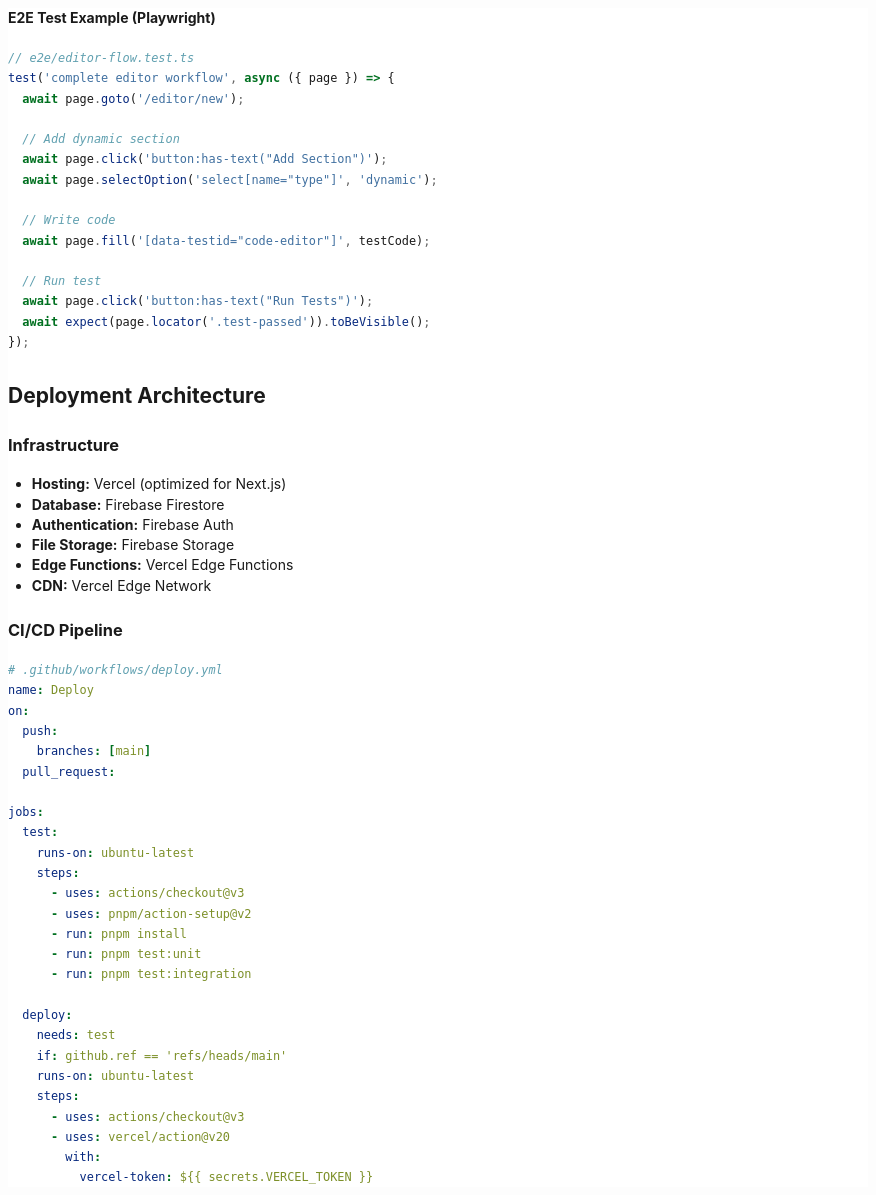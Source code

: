 #### E2E Test Example (Playwright)
```typescript
// e2e/editor-flow.test.ts
test('complete editor workflow', async ({ page }) => {
  await page.goto('/editor/new');
  
  // Add dynamic section
  await page.click('button:has-text("Add Section")');
  await page.selectOption('select[name="type"]', 'dynamic');
  
  // Write code
  await page.fill('[data-testid="code-editor"]', testCode);
  
  // Run test
  await page.click('button:has-text("Run Tests")');
  await expect(page.locator('.test-passed')).toBeVisible();
});
```

## Deployment Architecture

### Infrastructure
- **Hosting:** Vercel (optimized for Next.js)
- **Database:** Firebase Firestore
- **Authentication:** Firebase Auth
- **File Storage:** Firebase Storage
- **Edge Functions:** Vercel Edge Functions
- **CDN:** Vercel Edge Network

### CI/CD Pipeline
```yaml
# .github/workflows/deploy.yml
name: Deploy
on:
  push:
    branches: [main]
  pull_request:

jobs:
  test:
    runs-on: ubuntu-latest
    steps:
      - uses: actions/checkout@v3
      - uses: pnpm/action-setup@v2
      - run: pnpm install
      - run: pnpm test:unit
      - run: pnpm test:integration
      
  deploy:
    needs: test
    if: github.ref == 'refs/heads/main'
    runs-on: ubuntu-latest
    steps:
      - uses: actions/checkout@v3
      - uses: vercel/action@v20
        with:
          vercel-token: ${{ secrets.VERCEL_TOKEN }}
```


  [key: string]: any;